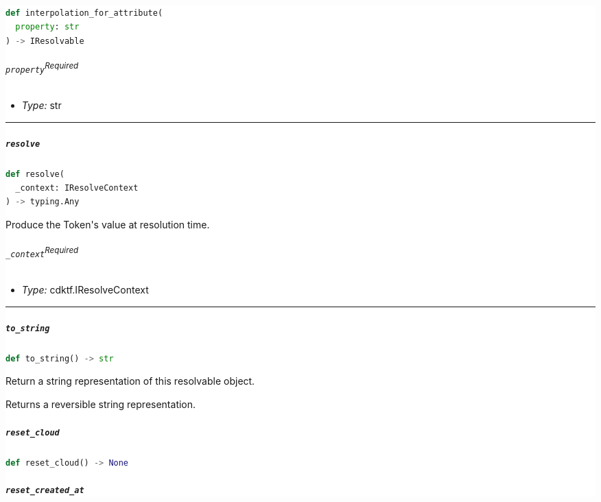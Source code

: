 ```python
def interpolation_for_attribute(
  property: str
) -> IResolvable
```

###### `property`<sup>Required</sup> <a name="property" id="@cdktf/provider-databricks.dataDatabricksMetastore.DataDatabricksMetastoreMetastoreInfoOutputReference.interpolationForAttribute.parameter.property"></a>

- *Type:* str

---

##### `resolve` <a name="resolve" id="@cdktf/provider-databricks.dataDatabricksMetastore.DataDatabricksMetastoreMetastoreInfoOutputReference.resolve"></a>

```python
def resolve(
  _context: IResolveContext
) -> typing.Any
```

Produce the Token's value at resolution time.

###### `_context`<sup>Required</sup> <a name="_context" id="@cdktf/provider-databricks.dataDatabricksMetastore.DataDatabricksMetastoreMetastoreInfoOutputReference.resolve.parameter._context"></a>

- *Type:* cdktf.IResolveContext

---

##### `to_string` <a name="to_string" id="@cdktf/provider-databricks.dataDatabricksMetastore.DataDatabricksMetastoreMetastoreInfoOutputReference.toString"></a>

```python
def to_string() -> str
```

Return a string representation of this resolvable object.

Returns a reversible string representation.

##### `reset_cloud` <a name="reset_cloud" id="@cdktf/provider-databricks.dataDatabricksMetastore.DataDatabricksMetastoreMetastoreInfoOutputReference.resetCloud"></a>

```python
def reset_cloud() -> None
```

##### `reset_created_at` <a name="reset_created_at" id="@cdktf/provider-databricks.dataDatabricksMetastore.DataDatabricksMetastoreMetastoreInfoOutputReference.resetCreatedAt"></a>
